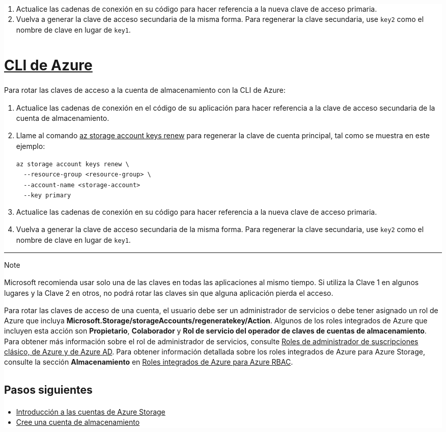 1. Actualice las cadenas de conexión en su código para hacer referencia a la nueva clave de acceso primaria.
1. Vuelva a generar la clave de acceso secundaria de la misma forma. Para regenerar la clave secundaria, use `key2` como el nombre de clave en lugar de `key1`.

# <a name="azure-cli"></a>[CLI de Azure](#tab/azure-cli)

Para rotar las claves de acceso a la cuenta de almacenamiento con la CLI de Azure:

1. Actualice las cadenas de conexión en el código de su aplicación para hacer referencia a la clave de acceso secundaria de la cuenta de almacenamiento.
1. Llame al comando [az storage account keys renew](/cli/azure/storage/account/keys#az-storage-account-keys-renew) para regenerar la clave de cuenta principal, tal como se muestra en este ejemplo:

    ```azurecli-interactive
    az storage account keys renew \
      --resource-group <resource-group> \
      --account-name <storage-account>
      --key primary
    ```

1. Actualice las cadenas de conexión en su código para hacer referencia a la nueva clave de acceso primaria.
1. Vuelva a generar la clave de acceso secundaria de la misma forma. Para regenerar la clave secundaria, use `key2` como el nombre de clave en lugar de `key1`.

---

> [!NOTE]
> Microsoft recomienda usar solo una de las claves en todas las aplicaciones al mismo tiempo. Si utiliza la Clave 1 en algunos lugares y la Clave 2 en otros, no podrá rotar las claves sin que alguna aplicación pierda el acceso.

Para rotar las claves de acceso de una cuenta, el usuario debe ser un administrador de servicios o debe tener asignado un rol de Azure que incluya **Microsoft.Storage/storageAccounts/regeneratekey/Action**. Algunos de los roles integrados de Azure que incluyen esta acción son **Propietario**, **Colaborador** y **Rol de servicio del operador de claves de cuentas de almacenamiento**. Para obtener más información sobre el rol de administrador de servicios, consulte [Roles de administrador de suscripciones clásico, de Azure y de Azure AD](../../role-based-access-control/rbac-and-directory-admin-roles.md). Para obtener información detallada sobre los roles integrados de Azure para Azure Storage, consulte la sección **Almacenamiento** en [Roles integrados de Azure para Azure RBAC](../../role-based-access-control/built-in-roles.md#storage).

## <a name="next-steps"></a>Pasos siguientes

- [Introducción a las cuentas de Azure Storage](storage-account-overview.md)
- [Cree una cuenta de almacenamiento](storage-account-create.md)
